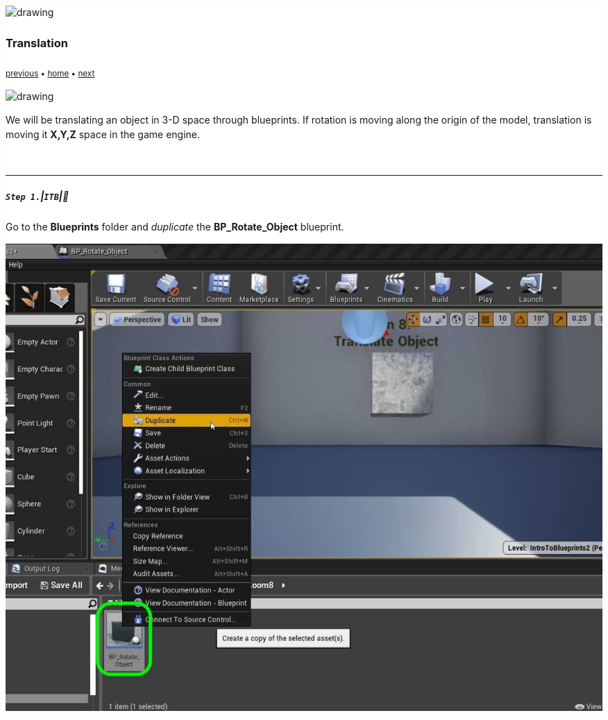 <img src="https://via.placeholder.com/1000x4/45D7CA/45D7CA" alt="drawing" height="4px"/>

### Translation

<sub>[previous](../rotation-ii/README.md#user-content-rotation-ii) • [home](../README.md#user-content-ue4-blueprints) • [next](../multiple-actors/README.md#user-content-dynamically-alter-multiple-classes)</sub>

<img src="https://via.placeholder.com/1000x4/45D7CA/45D7CA" alt="drawing" height="4px"/>

We will be translating an object in 3-D space through blueprints. If rotation is moving along the origin of the model, translation is moving it **X,Y,Z** space in the game engine.  

<br>

---


##### `Step 1.`\|`ITB`|:small_blue_diamond:

Go to the **Blueprints** folder and *duplicate* the **BP_Rotate_Object** blueprint.

![duplicate bp_rotate_object blueprint](images/DuplicateBPRotateObjectRm8.jpg)
